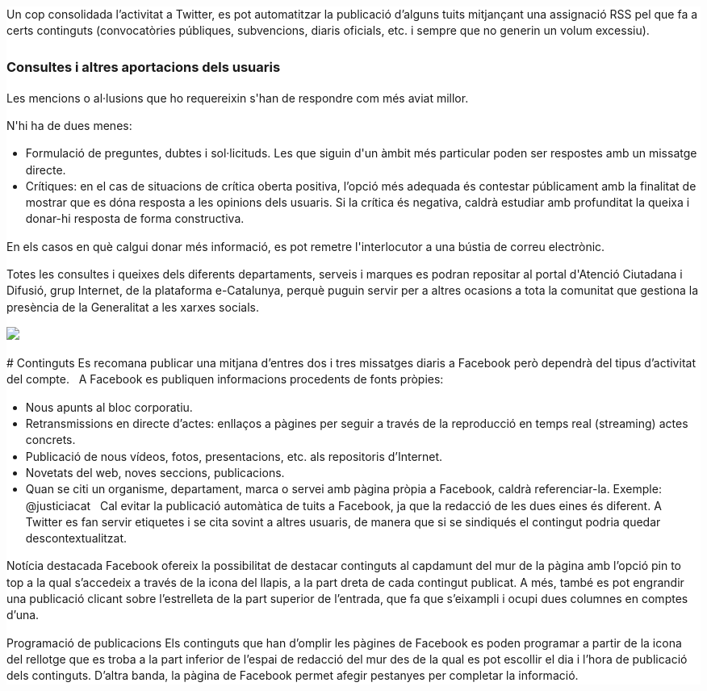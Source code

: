 Un cop consolidada l’activitat a Twitter, es pot automatitzar la publicació d’alguns tuits mitjançant una assignació RSS pel que fa a certs continguts (convocatòries públiques, subvencions, diaris oficials, etc. i sempre que no generin un volum excessiu).

### Consultes i altres aportacions dels usuaris
Les mencions o al·lusions que ho requereixin s'han de respondre com més aviat millor.

N'hi ha de dues menes:

- Formulació de preguntes, dubtes i sol·licituds. Les que siguin d'un àmbit més particular poden ser respostes amb un missatge directe.
- Crítiques: en el cas de situacions de crítica oberta positiva, l’opció més adequada és contestar públicament amb la finalitat de mostrar que es dóna resposta a les opinions dels usuaris. Si la crítica és negativa, caldrà estudiar amb profunditat la queixa i donar-hi resposta de forma constructiva.

En els casos en què calgui donar més informació, es pot remetre l'interlocutor a una bústia de correu electrònic.

Totes les consultes i queixes dels diferents departaments, serveis i marques es podran repositar al portal d'Atenció Ciutadana i Difusió, grup Internet, de la plataforma e-Catalunya, perquè puguin servir per a altres ocasions a tota la comunitat que gestiona la presència de la Generalitat a les xarxes socials.

<img src='{{ "/img/3_twitter_3.jpg" | prepend: site.baseurl }}' />

# Continguts
Es recomana publicar una mitjana d’entres dos i tres missatges diaris a Facebook però dependrà del tipus d’activitat del compte.
 
A Facebook es publiquen informacions procedents de fonts pròpies:

- Nous apunts al bloc corporatiu.
- Retransmissions en directe d’actes: enllaços a pàgines per seguir a través de la reproducció en temps real (streaming) actes concrets.
- Publicació de nous vídeos, fotos, presentacions, etc. als repositoris d’Internet.
- Novetats del web, noves seccions, publicacions.
- Quan se citi un organisme, departament, marca o servei amb pàgina pròpia a Facebook, caldrà referenciar-la. Exemple: @justiciacat
 
Cal evitar la publicació automàtica de tuits a Facebook, ja que la redacció de les dues eines és diferent. A Twitter es fan servir etiquetes i se cita sovint a altres usuaris, de manera que si se sindiqués el contingut podria quedar descontextualitzat.

Notícia destacada
Facebook ofereix la possibilitat de destacar continguts al capdamunt del mur de la pàgina amb l’opció pin to top a la qual s’accedeix a través de la icona del llapis, a la part dreta de cada contingut publicat. A més, també es pot engrandir una publicació clicant sobre l’estrelleta de la part superior de l’entrada, que fa que s’eixampli i ocupi dues columnes en comptes d’una.

Programació de publicacions
Els continguts que han d’omplir les pàgines de Facebook es poden programar a partir de la icona del rellotge que es troba a la part inferior de l’espai de redacció del mur des de la qual es pot escollir el dia i l’hora de publicació dels continguts.
D’altra banda, la pàgina de Facebook permet afegir pestanyes per completar la informació.
